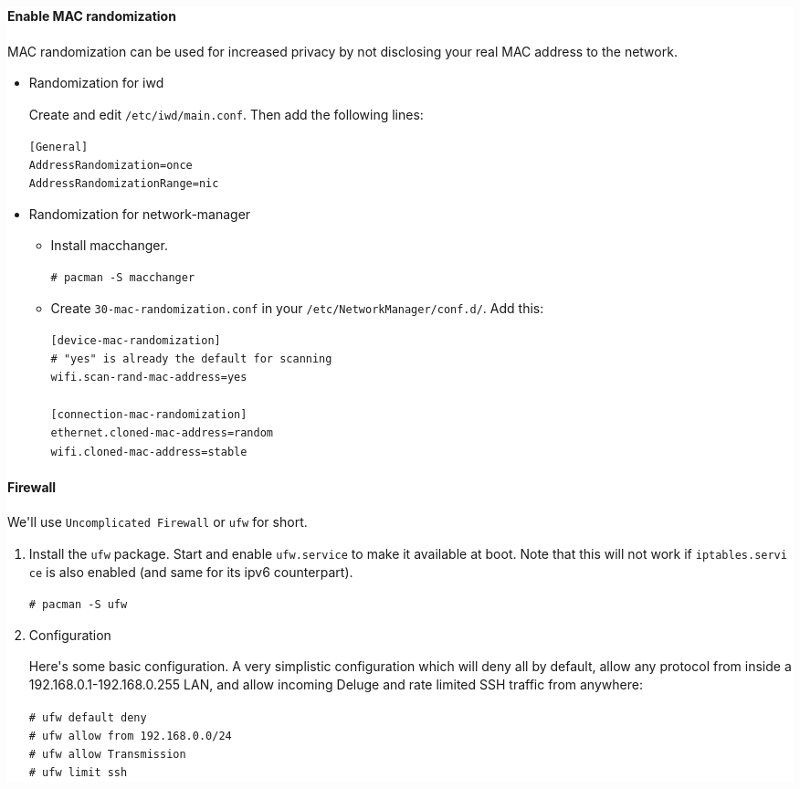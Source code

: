 #### Enable MAC randomization

MAC randomization can be used for increased privacy by not disclosing your real MAC address to the network. 

+ Randomization for iwd

	Create and edit `/etc/iwd/main.conf`. Then add the following lines:

	```
	[General]
	AddressRandomization=once
	AddressRandomizationRange=nic
	```

+ Randomization for network-manager

	- Install macchanger.

		```
		# pacman -S macchanger
		```

	- Create `30-mac-randomization.conf` in your `/etc/NetworkManager/conf.d/`. Add this:

		```
		[device-mac-randomization]
		# "yes" is already the default for scanning
		wifi.scan-rand-mac-address=yes

		[connection-mac-randomization]
		ethernet.cloned-mac-address=random
		wifi.cloned-mac-address=stable
		```


#### Firewall

We'll use `Uncomplicated Firewall` or `ufw` for short.

1. Install the `ufw` package. Start and enable `ufw.service` to make it available at boot. Note that this will not work if `iptables.service` is also enabled (and same for its ipv6 counterpart). 

	```
	# pacman -S ufw
	```

2. Configuration

	Here's some basic configuration. A very simplistic configuration which will deny all by default, allow any protocol from inside a 192.168.0.1-192.168.0.255 LAN, and allow incoming Deluge and rate limited SSH traffic from anywhere: 

	```
	# ufw default deny
	# ufw allow from 192.168.0.0/24
	# ufw allow Transmission
	# ufw limit ssh
	```
